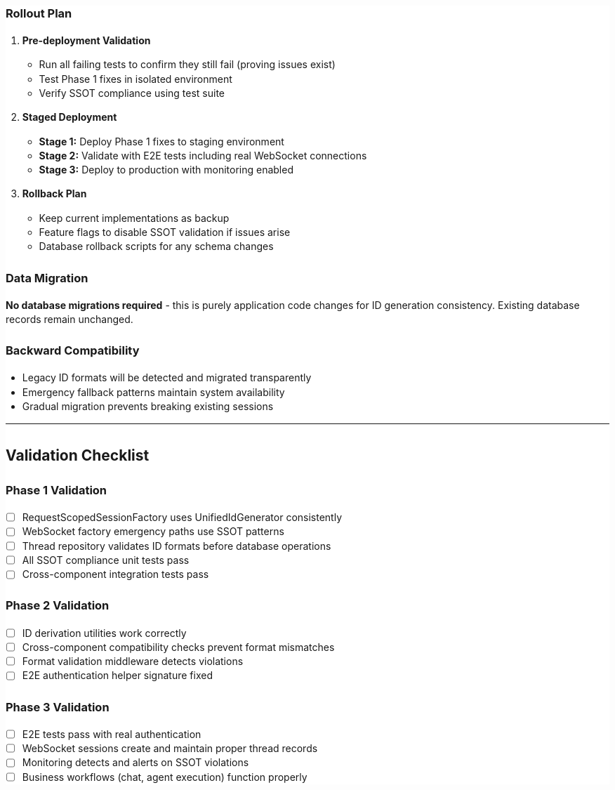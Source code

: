### Rollout Plan

1. **Pre-deployment Validation**
   - Run all failing tests to confirm they still fail (proving issues exist)
   - Test Phase 1 fixes in isolated environment
   - Verify SSOT compliance using test suite

2. **Staged Deployment**
   - **Stage 1:** Deploy Phase 1 fixes to staging environment
   - **Stage 2:** Validate with E2E tests including real WebSocket connections
   - **Stage 3:** Deploy to production with monitoring enabled

3. **Rollback Plan**
   - Keep current implementations as backup
   - Feature flags to disable SSOT validation if issues arise
   - Database rollback scripts for any schema changes

### Data Migration

**No database migrations required** - this is purely application code changes for ID generation consistency. Existing database records remain unchanged.

### Backward Compatibility

- Legacy ID formats will be detected and migrated transparently  
- Emergency fallback patterns maintain system availability
- Gradual migration prevents breaking existing sessions

---

## Validation Checklist

### Phase 1 Validation
- [ ] RequestScopedSessionFactory uses UnifiedIdGenerator consistently
- [ ] WebSocket factory emergency paths use SSOT patterns
- [ ] Thread repository validates ID formats before database operations
- [ ] All SSOT compliance unit tests pass
- [ ] Cross-component integration tests pass

### Phase 2 Validation  
- [ ] ID derivation utilities work correctly
- [ ] Cross-component compatibility checks prevent format mismatches
- [ ] Format validation middleware detects violations
- [ ] E2E authentication helper signature fixed

### Phase 3 Validation
- [ ] E2E tests pass with real authentication
- [ ] WebSocket sessions create and maintain proper thread records
- [ ] Monitoring detects and alerts on SSOT violations
- [ ] Business workflows (chat, agent execution) function properly
